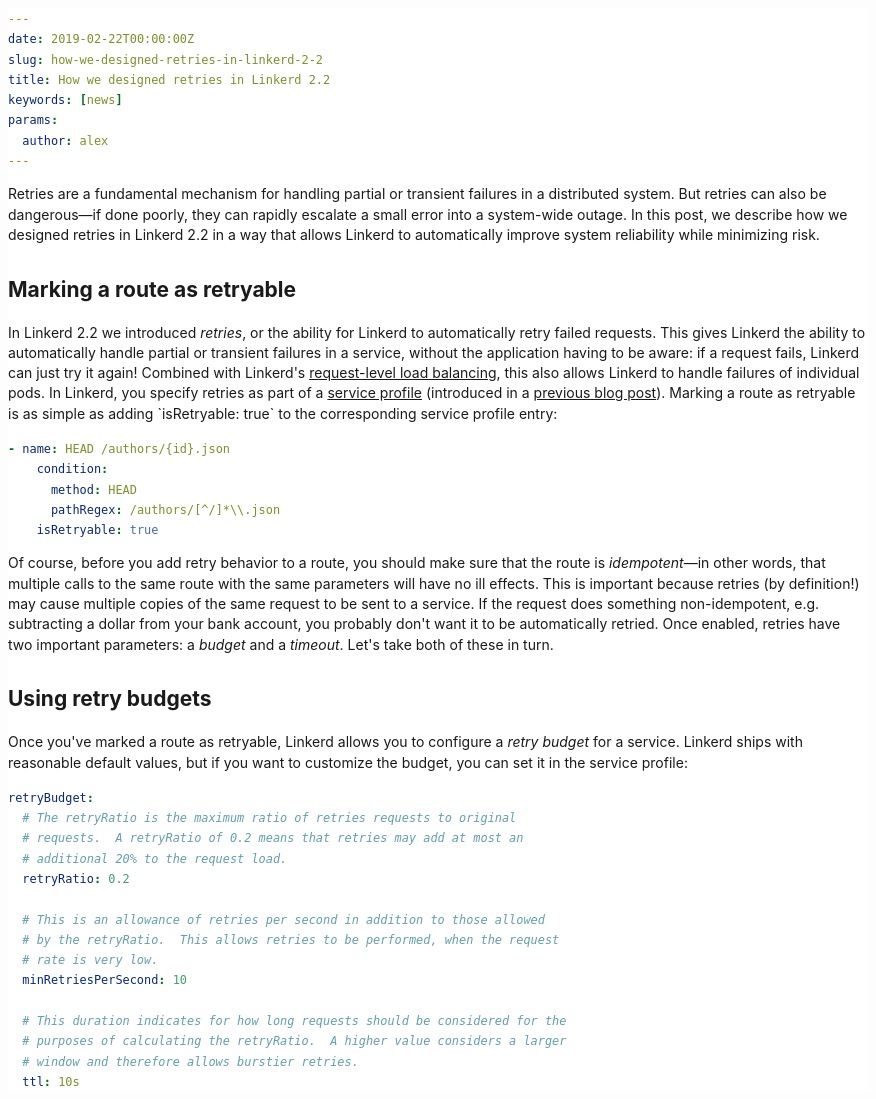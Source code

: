 ```yaml
---
date: 2019-02-22T00:00:00Z
slug: how-we-designed-retries-in-linkerd-2-2
title: How we designed retries in Linkerd 2.2
keywords: [news]
params:
  author: alex
---
```


Retries are a fundamental mechanism for handling partial or transient failures in a distributed system. But retries can also be dangerous—if done poorly, they can rapidly escalate a small error into a system-wide outage. In this post, we describe how we designed retries in Linkerd 2.2 in a way that allows Linkerd to automatically improve system reliability while minimizing risk.

## Marking a route as retryable

In Linkerd 2.2 we introduced _retries_, or the ability for Linkerd to automatically retry failed requests. This gives Linkerd the ability to automatically handle partial or transient failures in a service, without the application having to be aware: if a request fails, Linkerd can just try it again! Combined with Linkerd's [request-level load balancing](https://linkerd.io/2/features/load-balancing/), this also allows Linkerd to handle failures of individual pods. In Linkerd, you specify retries as part of a [service profile](https://linkerd.io/2/features/service-profiles/) (introduced in a [previous blog post](/2018/12/08/service-profiles-for-per-route-metrics/)). Marking a route as retryable is as simple as adding \`isRetryable: true\` to the corresponding service profile entry:

```yaml
- name: HEAD /authors/{id}.json
    condition:
      method: HEAD
      pathRegex: /authors/[^/]*\\.json
    isRetryable: true
```

Of course, before you add retry behavior to a route, you should make sure that the route is _idempotent_—in other words, that multiple calls to the same route with the same parameters will have no ill effects. This is important because retries (by definition!) may cause multiple copies of the same request to be sent to a service. If the request does something non-idempotent, e.g. subtracting a dollar from your bank account, you probably don't want it to be automatically retried. Once enabled, retries have two important parameters: a _budget_ and a _timeout_. Let's take both of these in turn.

## Using retry budgets

Once you've marked a route as retryable, Linkerd allows you to configure a _retry budget_ for a service. Linkerd ships with reasonable default values, but if you want to customize the budget, you can set it in the service profile:

```yaml
retryBudget:
  # The retryRatio is the maximum ratio of retries requests to original
  # requests.  A retryRatio of 0.2 means that retries may add at most an
  # additional 20% to the request load.
  retryRatio: 0.2

  # This is an allowance of retries per second in addition to those allowed
  # by the retryRatio.  This allows retries to be performed, when the request
  # rate is very low.
  minRetriesPerSecond: 10

  # This duration indicates for how long requests should be considered for the
  # purposes of calculating the retryRatio.  A higher value considers a larger
  # window and therefore allows burstier retries.
  ttl: 10s
```
